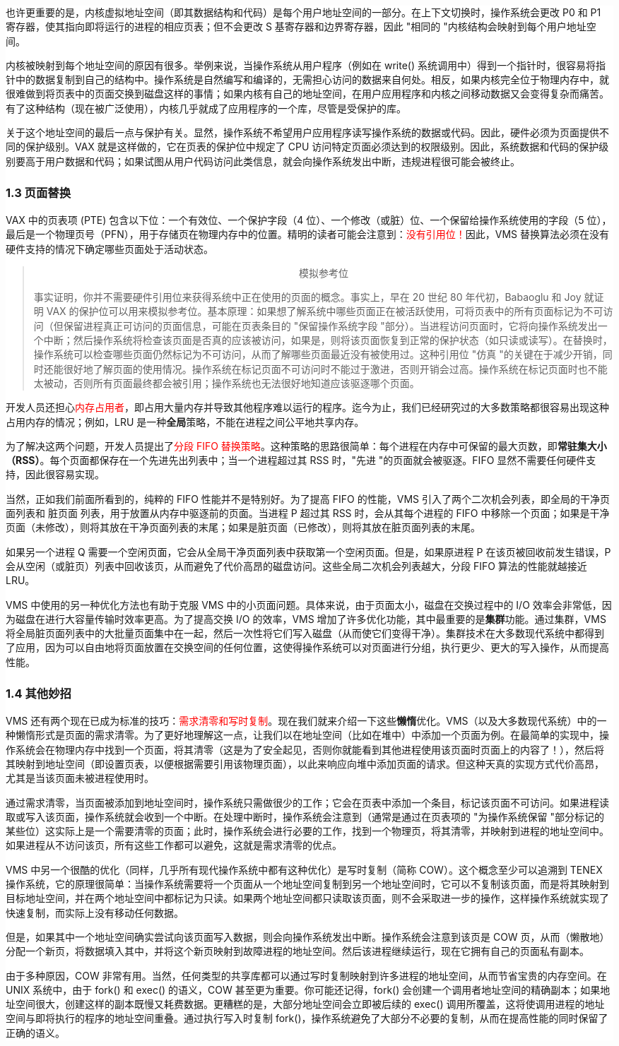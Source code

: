 也许更重要的是，内核虚拟地址空间（即其数据结构和代码）是每个用户地址空间的一部分。在上下文切换时，操作系统会更改 P0 和 P1 寄存器，使其指向即将运行的进程的相应页表；但不会更改 S 基寄存器和边界寄存器，因此 "相同的 "内核结构会映射到每个用户地址空间。

内核被映射到每个地址空间的原因有很多。举例来说，当操作系统从用户程序（例如在 write() 系统调用中）得到一个指针时，很容易将指针中的数据复制到自己的结构中。操作系统是自然编写和编译的，无需担心访问的数据来自何处。相反，如果内核完全位于物理内存中，就很难做到将页表中的页面交换到磁盘这样的事情；如果内核有自己的地址空间，在用户应用程序和内核之间移动数据又会变得复杂而痛苦。有了这种结构（现在被广泛使用），内核几乎就成了应用程序的一个库，尽管是受保护的库。

关于这个地址空间的最后一点与保护有关。显然，操作系统不希望用户应用程序读写操作系统的数据或代码。因此，硬件必须为页面提供不同的保护级别。VAX 就是这样做的，它在页表的保护位中规定了 CPU 访问特定页面必须达到的权限级别。因此，系统数据和代码的保护级别要高于用户数据和代码；如果试图从用户代码访问此类信息，就会向操作系统发出中断，违规进程很可能会被终止。

### 1.3 页面替换

VAX 中的页表项 (PTE) 包含以下位：一个有效位、一个保护字段（4 位）、一个修改（或脏）位、一个保留给操作系统使用的字段（5 位），最后是一个物理页号（PFN），用于存储页在物理内存中的位置。精明的读者可能会注意到：<font color="red">没有引用位！</font>因此，VMS 替换算法必须在没有硬件支持的情况下确定哪些页面处于活动状态。

> <center>模拟参考位</center>
>
>  事实证明，你并不需要硬件引用位来获得系统中正在使用的页面的概念。事实上，早在 20 世纪 80 年代初，Babaoglu 和 Joy 就证明 VAX 的保护位可以用来模拟参考位。基本原理：如果想了解系统中哪些页面正在被活跃使用，可将页表中的所有页面标记为不可访问（但保留进程真正可访问的页面信息，可能在页表条目的 "保留操作系统字段 "部分）。当进程访问页面时，它将向操作系统发出一个中断；然后操作系统将检查该页面是否真的应该被访问，如果是，则将该页面恢复到正常的保护状态（如只读或读写）。在替换时，操作系统可以检查哪些页面仍然标记为不可访问，从而了解哪些页面最近没有被使用过。这种引用位 "仿真 "的关键在于减少开销，同时还能很好地了解页面的使用情况。操作系统在标记页面不可访问时不能过于激进，否则开销会过高。操作系统在标记页面时也不能太被动，否则所有页面最终都会被引用；操作系统也无法很好地知道应该驱逐哪个页面。

开发人员还担心<font color="red">内存占用者</font>，即占用大量内存并导致其他程序难以运行的程序。迄今为止，我们已经研究过的大多数策略都很容易出现这种占用内存的情况；例如，LRU 是一种**全局**策略，不能在进程之间公平地共享内存。

为了解决这两个问题，开发人员提出了<font color="red">分段 FIFO 替换策略</font>。这种策略的思路很简单：每个进程在内存中可保留的最大页数，即**常驻集大小（RSS）**。每个页面都保存在一个先进先出列表中；当一个进程超过其 RSS 时，"先进 "的页面就会被驱逐。FIFO 显然不需要任何硬件支持，因此很容易实现。

当然，正如我们前面所看到的，纯粹的 FIFO 性能并不是特别好。为了提高 FIFO 的性能，VMS 引入了两个二次机会列表，即全局的干净页面列表和 脏页面 列表，用于放置从内存中驱逐前的页面。当进程 P 超过其 RSS 时，会从其每个进程的 FIFO 中移除一个页面；如果是干净页面（未修改），则将其放在干净页面列表的末尾；如果是脏页面（已修改），则将其放在脏页面列表的末尾。

如果另一个进程 Q 需要一个空闲页面，它会从全局干净页面列表中获取第一个空闲页面。但是，如果原进程 P 在该页被回收前发生错误，P 会从空闲（或脏页）列表中回收该页，从而避免了代价高昂的磁盘访问。这些全局二次机会列表越大，分段 FIFO 算法的性能就越接近 LRU。

VMS 中使用的另一种优化方法也有助于克服 VMS 中的小页面问题。具体来说，由于页面太小，磁盘在交换过程中的 I/O 效率会非常低，因为磁盘在进行大容量传输时效率更高。为了提高交换 I/O 的效率，VMS 增加了许多优化功能，其中最重要的是**集群**功能。通过集群，VMS 将全局脏页面列表中的大批量页面集中在一起，然后一次性将它们写入磁盘（从而使它们变得干净）。集群技术在大多数现代系统中都得到了应用，因为可以自由地将页面放置在交换空间的任何位置，这使得操作系统可以对页面进行分组，执行更少、更大的写入操作，从而提高性能。

### 1.4 其他妙招

VMS 还有两个现在已成为标准的技巧：<font color="red">需求清零和写时复制</font>。现在我们就来介绍一下这些**懒惰**优化。VMS（以及大多数现代系统）中的一种懒惰形式是页面的需求清零。为了更好地理解这一点，让我们以在地址空间（比如在堆中）中添加一个页面为例。在最简单的实现中，操作系统会在物理内存中找到一个页面，将其清零（这是为了安全起见，否则你就能看到其他进程使用该页面时页面上的内容了！），然后将其映射到地址空间（即设置页表，以便根据需要引用该物理页面），以此来响应向堆中添加页面的请求。但这种天真的实现方式代价高昂，尤其是当该页面未被进程使用时。

通过需求清零，当页面被添加到地址空间时，操作系统只需做很少的工作；它会在页表中添加一个条目，标记该页面不可访问。如果进程读取或写入该页面，操作系统就会收到一个中断。在处理中断时，操作系统会注意到（通常是通过在页表项的 "为操作系统保留 "部分标记的某些位）这实际上是一个需要清零的页面；此时，操作系统会进行必要的工作，找到一个物理页，将其清零，并映射到进程的地址空间中。如果进程从不访问该页，所有这些工作都可以避免，这就是需求清零的优点。

VMS 中另一个很酷的优化（同样，几乎所有现代操作系统中都有这种优化）是写时复制（简称 COW）。这个概念至少可以追溯到 TENEX 操作系统，它的原理很简单：当操作系统需要将一个页面从一个地址空间复制到另一个地址空间时，它可以不复制该页面，而是将其映射到目标地址空间，并在两个地址空间中都标记为只读。如果两个地址空间都只读取该页面，则不会采取进一步的操作，这样操作系统就实现了快速复制，而实际上没有移动任何数据。

但是，如果其中一个地址空间确实尝试向该页面写入数据，则会向操作系统发出中断。操作系统会注意到该页是 COW 页，从而（懒散地）分配一个新页，将数据填入其中，并将这个新页映射到故障进程的地址空间。然后该进程继续运行，现在它拥有自己的页面私有副本。

由于多种原因，COW 非常有用。当然，任何类型的共享库都可以通过写时复制映射到许多进程的地址空间，从而节省宝贵的内存空间。在 UNIX 系统中，由于 fork() 和 exec() 的语义，COW 甚至更为重要。你可能还记得，fork() 会创建一个调用者地址空间的精确副本；如果地址空间很大，创建这样的副本既慢又耗费数据。更糟糕的是，大部分地址空间会立即被后续的 exec() 调用所覆盖，这将使调用进程的地址空间与即将执行的程序的地址空间重叠。通过执行写入时复制 fork()，操作系统避免了大部分不必要的复制，从而在提高性能的同时保留了正确的语义。
